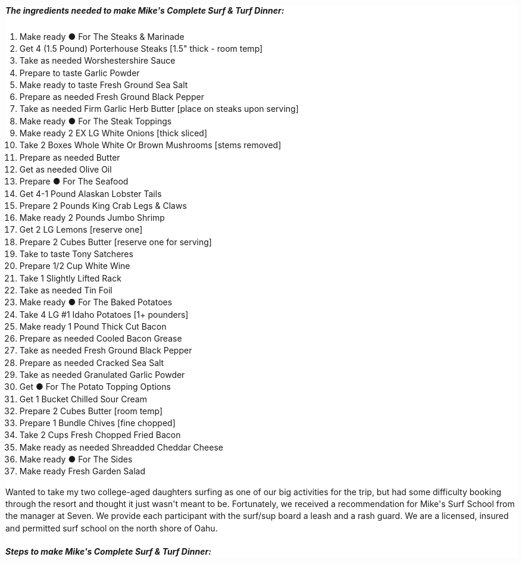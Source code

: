 

##### The ingredients needed to make Mike&#39;s Complete Surf &amp; Turf Dinner:

1. Make ready  ● For The Steaks &amp; Marinade
1. Get 4 (1.5 Pound) Porterhouse Steaks [1.5&#34; thick - room temp]
1. Take as needed Worshestershire Sauce
1. Prepare to taste Garlic Powder
1. Make ready to taste Fresh Ground Sea Salt
1. Prepare as needed Fresh Ground Black Pepper
1. Take as needed Firm Garlic Herb Butter [place on steaks upon serving]
1. Make ready  ● For The Steak Toppings
1. Make ready 2 EX LG White Onions [thick sliced]
1. Take 2 Boxes Whole White Or Brown Mushrooms [stems removed]
1. Prepare as needed Butter
1. Get as needed Olive Oil
1. Prepare  ● For The Seafood
1. Get 4-1 Pound Alaskan Lobster Tails
1. Prepare 2 Pounds King Crab Legs &amp; Claws
1. Make ready 2 Pounds Jumbo Shrimp
1. Get 2 LG Lemons [reserve one]
1. Prepare 2 Cubes Butter [reserve one for serving]
1. Take to taste Tony Satcheres
1. Prepare 1/2 Cup White Wine
1. Take 1 Slightly Lifted Rack
1. Take as needed Tin Foil
1. Make ready  ● For The Baked Potatoes
1. Take 4 LG #1 Idaho Potatoes [1+ pounders]
1. Make ready 1 Pound Thick Cut Bacon
1. Prepare as needed Cooled Bacon Grease
1. Take as needed Fresh Ground Black Pepper
1. Prepare as needed Cracked Sea Salt
1. Take as needed Granulated Garlic Powder
1. Get  ● For The Potato Topping Options
1. Get 1 Bucket Chilled Sour Cream
1. Prepare 2 Cubes Butter [room temp]
1. Prepare 1 Bundle Chives [fine chopped]
1. Take 2 Cups Fresh Chopped Fried Bacon
1. Make ready as needed Shreadded Cheddar Cheese
1. Make ready  ● For The Sides
1. Make ready  Fresh Garden Salad


Wanted to take my two college-aged daughters surfing as one of our big activities for the trip, but had some difficulty booking through the resort and thought it just wasn&#39;t meant to be. Fortunately, we received a recommendation for Mike&#39;s Surf School from the manager at Seven. We provide each participant with the surf/sup board a leash and a rash guard. We are a licensed, insured and permitted surf school on the north shore of Oahu. 



##### Steps to make Mike&#39;s Complete Surf &amp; Turf Dinner:
